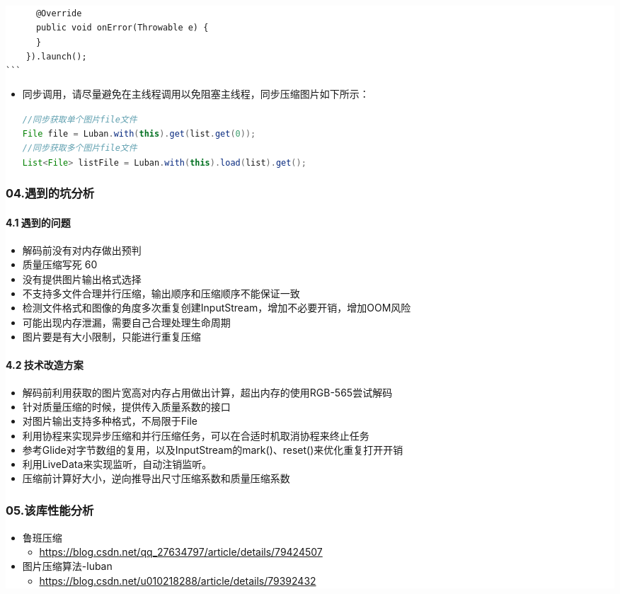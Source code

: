           @Override
          public void onError(Throwable e) {
          }
        }).launch();
    ```
- 同步调用，请尽量避免在主线程调用以免阻塞主线程，同步压缩图片如下所示：
    ``` java
    //同步获取单个图片file文件
    File file = Luban.with(this).get(list.get(0));
    //同步获取多个图片file文件
    List<File> listFile = Luban.with(this).load(list).get();
    ```




### 04.遇到的坑分析
#### 4.1 遇到的问题
- 解码前没有对内存做出预判
- 质量压缩写死 60
- 没有提供图片输出格式选择
- 不支持多文件合理并行压缩，输出顺序和压缩顺序不能保证一致
- 检测文件格式和图像的角度多次重复创建InputStream，增加不必要开销，增加OOM风险
- 可能出现内存泄漏，需要自己合理处理生命周期
- 图片要是有大小限制，只能进行重复压缩


#### 4.2 技术改造方案
- 解码前利用获取的图片宽高对内存占用做出计算，超出内存的使用RGB-565尝试解码
- 针对质量压缩的时候，提供传入质量系数的接口
- 对图片输出支持多种格式，不局限于File
- 利用协程来实现异步压缩和并行压缩任务，可以在合适时机取消协程来终止任务
- 参考Glide对字节数组的复用，以及InputStream的mark()、reset()来优化重复打开开销
- 利用LiveData来实现监听，自动注销监听。
- 压缩前计算好大小，逆向推导出尺寸压缩系数和质量压缩系数




### 05.该库性能分析
- 鲁班压缩
    - https://blog.csdn.net/qq_27634797/article/details/79424507
- 图片压缩算法-luban
    - https://blog.csdn.net/u010218288/article/details/79392432









